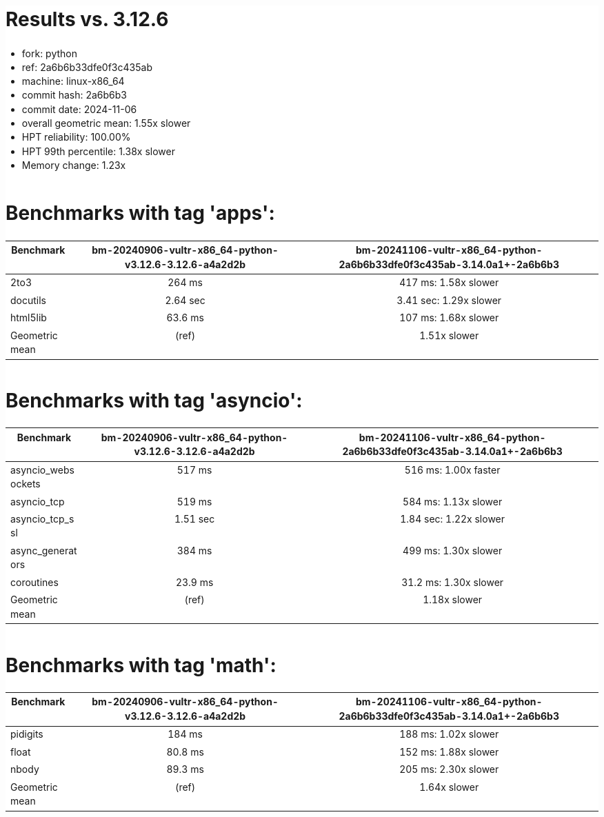 # Results vs. 3.12.6

- fork: python
- ref: 2a6b6b33dfe0f3c435ab
- machine: linux-x86_64
- commit hash: 2a6b6b3
- commit date: 2024-11-06
- overall geometric mean: 1.55x slower
- HPT reliability: 100.00%
- HPT 99th percentile: 1.38x slower
- Memory change: 1.23x

Benchmarks with tag 'apps':
===========================

| Benchmark      | bm-20240906-vultr-x86_64-python-v3.12.6-3.12.6-a4a2d2b | bm-20241106-vultr-x86_64-python-2a6b6b33dfe0f3c435ab-3.14.0a1+-2a6b6b3 |
|----------------|:------------------------------------------------------:|:----------------------------------------------------------------------:|
| 2to3           | 264 ms                                                 | 417 ms: 1.58x slower                                                   |
| docutils       | 2.64 sec                                               | 3.41 sec: 1.29x slower                                                 |
| html5lib       | 63.6 ms                                                | 107 ms: 1.68x slower                                                   |
| Geometric mean | (ref)                                                  | 1.51x slower                                                           |

Benchmarks with tag 'asyncio':
==============================

| Benchmark          | bm-20240906-vultr-x86_64-python-v3.12.6-3.12.6-a4a2d2b | bm-20241106-vultr-x86_64-python-2a6b6b33dfe0f3c435ab-3.14.0a1+-2a6b6b3 |
|--------------------|:------------------------------------------------------:|:----------------------------------------------------------------------:|
| asyncio_websockets | 517 ms                                                 | 516 ms: 1.00x faster                                                   |
| asyncio_tcp        | 519 ms                                                 | 584 ms: 1.13x slower                                                   |
| asyncio_tcp_ssl    | 1.51 sec                                               | 1.84 sec: 1.22x slower                                                 |
| async_generators   | 384 ms                                                 | 499 ms: 1.30x slower                                                   |
| coroutines         | 23.9 ms                                                | 31.2 ms: 1.30x slower                                                  |
| Geometric mean     | (ref)                                                  | 1.18x slower                                                           |

Benchmarks with tag 'math':
===========================

| Benchmark      | bm-20240906-vultr-x86_64-python-v3.12.6-3.12.6-a4a2d2b | bm-20241106-vultr-x86_64-python-2a6b6b33dfe0f3c435ab-3.14.0a1+-2a6b6b3 |
|----------------|:------------------------------------------------------:|:----------------------------------------------------------------------:|
| pidigits       | 184 ms                                                 | 188 ms: 1.02x slower                                                   |
| float          | 80.8 ms                                                | 152 ms: 1.88x slower                                                   |
| nbody          | 89.3 ms                                                | 205 ms: 2.30x slower                                                   |
| Geometric mean | (ref)                                                  | 1.64x slower                                                           |
